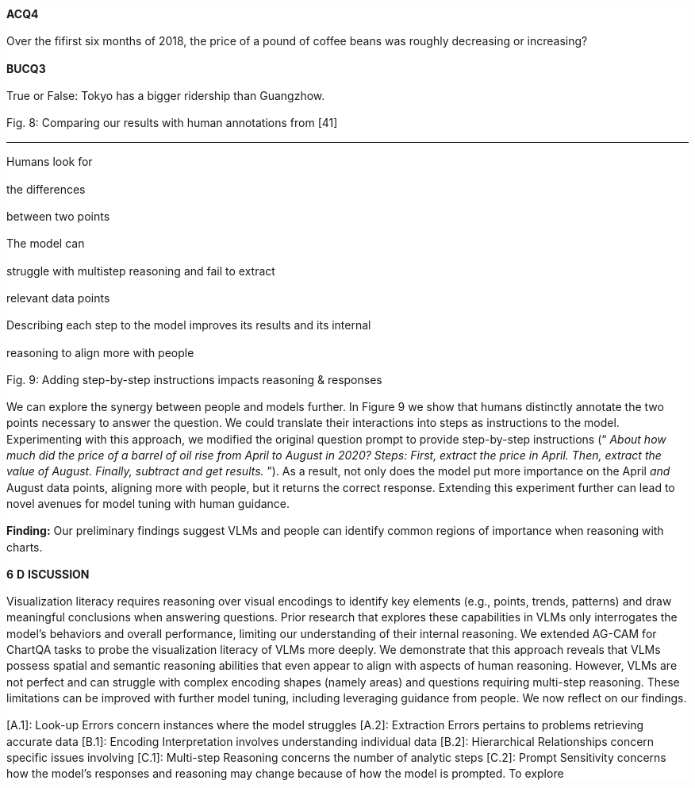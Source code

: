 
**ACQ4**


Over the fifirst six months of 2018, the price of a pound of
coffee beans was roughly decreasing or increasing?



**BUCQ3**


True or False: Tokyo has a bigger ridership than Guangzhow.


Fig. 8: Comparing our results with human annotations from [41]


-----

Humans look for

the differences

between two points

The model can

struggle with multistep reasoning and
fail to extract

relevant data points

Describing each
step to the model
improves its results
and its internal

reasoning to align
more with people

Fig. 9: Adding step-by-step instructions impacts reasoning & responses

We can explore the synergy between people and models further.
In Figure 9 we show that humans distinctly annotate the two points necessary to answer the question. We could translate their interactions into
steps as instructions to the model. Experimenting with this approach,
we modified the original question prompt to provide step-by-step instructions (“ *About how much did the price of a barrel of oil rise from*
*April to August in 2020? Steps: First, extract the price in April. Then,*
*extract the value of August. Finally, subtract and get results.* ”). As a
result, not only does the model put more importance on the April *and*
August data points, aligning more with people, but it returns the correct
response. Extending this experiment further can lead to novel avenues
for model tuning with human guidance.

**Finding:** Our preliminary findings suggest VLMs and people can
identify common regions of importance when reasoning with charts.

**6** **D** **ISCUSSION**

Visualization literacy requires reasoning over visual encodings to identify key elements (e.g., points, trends, patterns) and draw meaningful
conclusions when answering questions. Prior research that explores
these capabilities in VLMs only interrogates the model’s behaviors
and overall performance, limiting our understanding of their internal
reasoning. We extended AG-CAM for ChartQA tasks to probe the
visualization literacy of VLMs more deeply. We demonstrate that this
approach reveals that VLMs possess spatial and semantic reasoning
abilities that even appear to align with aspects of human reasoning.
However, VLMs are not perfect and can struggle with complex encoding shapes (namely areas) and questions requiring multi-step reasoning.
These limitations can be improved with further model tuning, including
leveraging guidance from people. We now reflect on our findings.


[A.1]: Look-up Errors concern instances where the model struggles
[A.2]: Extraction Errors pertains to problems retrieving accurate data
[B.1]: Encoding Interpretation involves understanding individual data
[B.2]: Hierarchical Relationships concern specific issues involving
[C.1]: Multi-step Reasoning concerns the number of analytic steps
[C.2]: Prompt Sensitivity concerns how the model’s responses and reasoning may change because of how the model is prompted. To explore